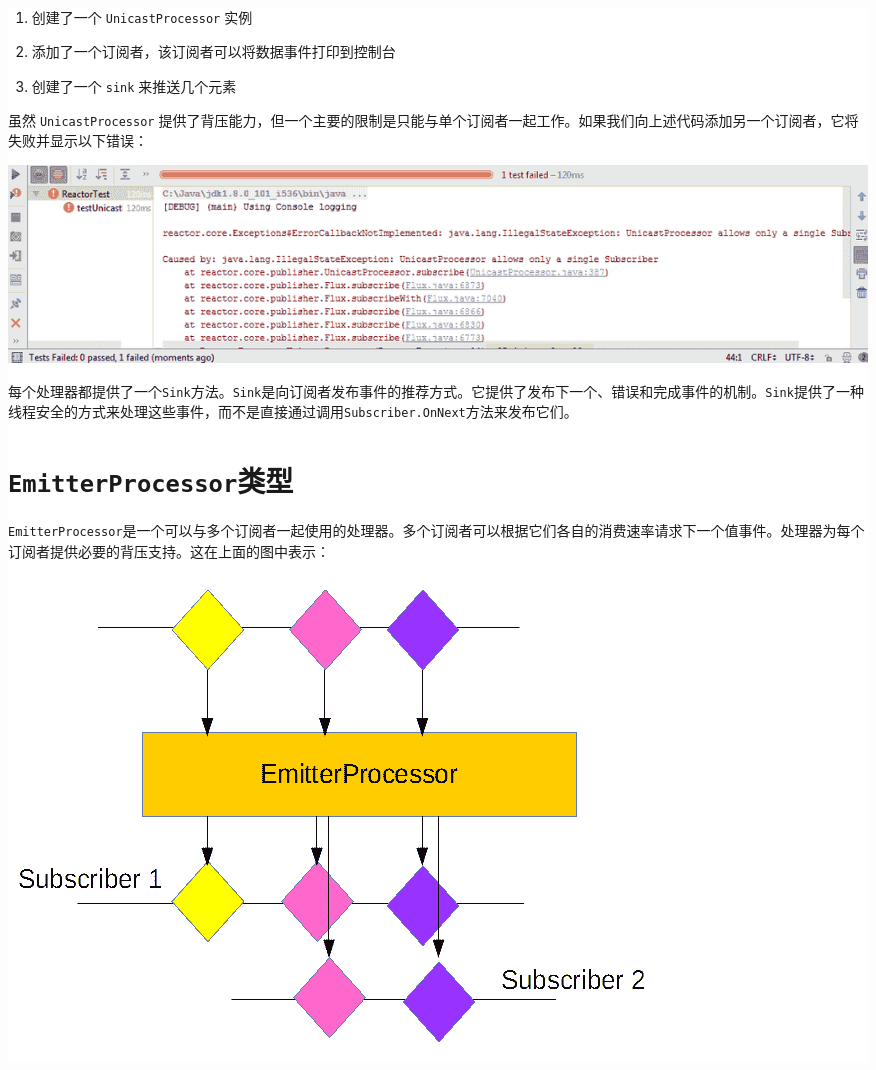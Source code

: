 1.  创建了一个 `UnicastProcessor` 实例

1.  添加了一个订阅者，该订阅者可以将数据事件打印到控制台

1.  创建了一个 `sink` 来推送几个元素

虽然 `UnicastProcessor` 提供了背压能力，但一个主要的限制是只能与单个订阅者一起工作。如果我们向上述代码添加另一个订阅者，它将失败并显示以下错误：

![](img/0876b593-dfd5-4634-93ed-7c9407e942c8.png)

每个处理器都提供了一个`Sink`方法。`Sink`是向订阅者发布事件的推荐方式。它提供了发布下一个、错误和完成事件的机制。`Sink`提供了一种线程安全的方式来处理这些事件，而不是直接通过调用`Subscriber.OnNext`方法来发布它们。

# `EmitterProcessor`类型

`EmitterProcessor`是一个可以与多个订阅者一起使用的处理器。多个订阅者可以根据它们各自的消费速率请求下一个值事件。处理器为每个订阅者提供必要的背压支持。这在上面的图中表示：

![](img/147b6011-88f2-4f61-ab83-6cdc54361133.png)

